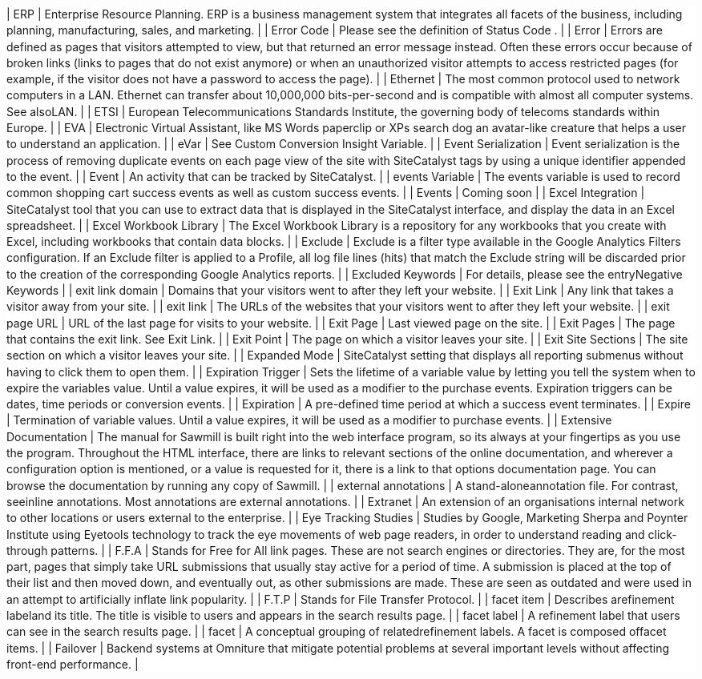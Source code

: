 | ERP | Enterprise Resource Planning. ERP is a business management system that integrates all facets of the business, including planning, manufacturing, sales, and marketing.  |
| Error Code |  Please see the definition of Status Code .  |
| Error |  Errors are defined as pages that visitors attempted to view, but that returned an error message instead. Often these errors occur because of broken links (links to pages that do not exist anymore) or when an unauthorized visitor attempts to access restricted pages (for example, if the visitor does not have a password to access the page).  |
| Ethernet | The most common protocol used to network computers in a LAN. Ethernet can transfer about 10,000,000 bits-per-second and is compatible with almost all computer systems. See alsoLAN.  |
| ETSI | European Telecommunications Standards Institute, the governing body of telecoms standards within Europe.  |
| EVA | Electronic Virtual Assistant, like MS Words paperclip or XPs search dog  an avatar-like creature that helps a user to understand an application.  |
| eVar | See Custom Conversion Insight Variable.  |
| Event Serialization | Event serialization is the process of removing duplicate events on each page view of the site with SiteCatalyst tags by using a unique identifier appended to the event.  |
| Event | An activity that can be tracked by SiteCatalyst.  |
| events Variable | The events variable is used to record common shopping cart success events as well as custom success events.  |
| Events | Coming soon |
| Excel Integration | SiteCatalyst tool that you can use to extract data that is displayed in the SiteCatalyst interface, and display the data in an Excel spreadsheet.  |
| Excel Workbook Library | The Excel Workbook Library is a repository for any workbooks that you create with Excel, including workbooks that contain data blocks.  |
| Exclude |  Exclude is a filter type available in the Google Analytics Filters configuration. If an Exclude filter is applied to a Profile, all log file lines (hits) that match the Exclude string will be discarded prior to the creation of the corresponding Google Analytics reports.  |
| Excluded Keywords | For details, please see the entryNegative Keywords  |
| exit link domain | Domains that your visitors went to after they left your website.  |
| Exit Link | Any link that takes a visitor away from your site.  |
| exit link | The URLs of the websites that your visitors went to after they left your website.  |
| exit page URL | URL of the last page for visits to your website.  |
| Exit Page | Last viewed page on the site.  |
| Exit Pages | The page that contains the exit link. See Exit Link.  |
| Exit Point | The page on which a visitor leaves your site.  |
| Exit Site Sections | The site section on which a visitor leaves your site.  |
| Expanded Mode | SiteCatalyst setting that displays all reporting submenus without having to click them to open them.  |
| Expiration Trigger | Sets the lifetime of a variable value by letting you tell the system when to expire the variables value. Until a value expires, it will be used as a modifier to the purchase events. Expiration triggers can be dates, time periods or conversion events.  |
| Expiration | A pre-defined time period at which a success event terminates.  |
| Expire | Termination of variable values. Until a value expires, it will be used as a modifier to purchase events.  |
| Extensive Documentation | The manual for Sawmill is built right into the web interface program, so its always at your fingertips as you use the program. Throughout the HTML interface, there are links to relevant sections of the online documentation, and wherever a configuration option is mentioned, or a value is requested for it, there is a link to that options documentation page. You can browse the documentation by running any copy of Sawmill.  |
| external annotations | A stand-aloneannotation file. For contrast, seeinline annotations. Most annotations are external annotations.  |
| Extranet | An extension of an organisations internal network to other locations or users external to the enterprise.  |
| Eye Tracking Studies | Studies by Google, Marketing Sherpa and Poynter Institute using Eyetools technology to track the eye movements of web page readers, in order to understand reading and click-through patterns.  |
| F.F.A | Stands for Free for All link pages. These are not search engines or directories. They are, for the most part, pages that simply take URL submissions that usually stay active for a period of time. A submission is placed at the top of their list and then moved down, and eventually out, as other submissions are made. These are seen as outdated and were used in an attempt to artificially inflate link popularity.  |
| F.T.P | Stands for File Transfer Protocol.  |
| facet item | Describes arefinement labeland its title. The title is visible to users and appears in the search results page.  |
| facet label | A refinement label that users can see in the search results page.  |
| facet | A conceptual grouping of relatedrefinement labels. A facet is composed offacet items.  |
| Failover | Backend systems at Omniture that mitigate potential problems at several important levels without affecting front-end performance.  |